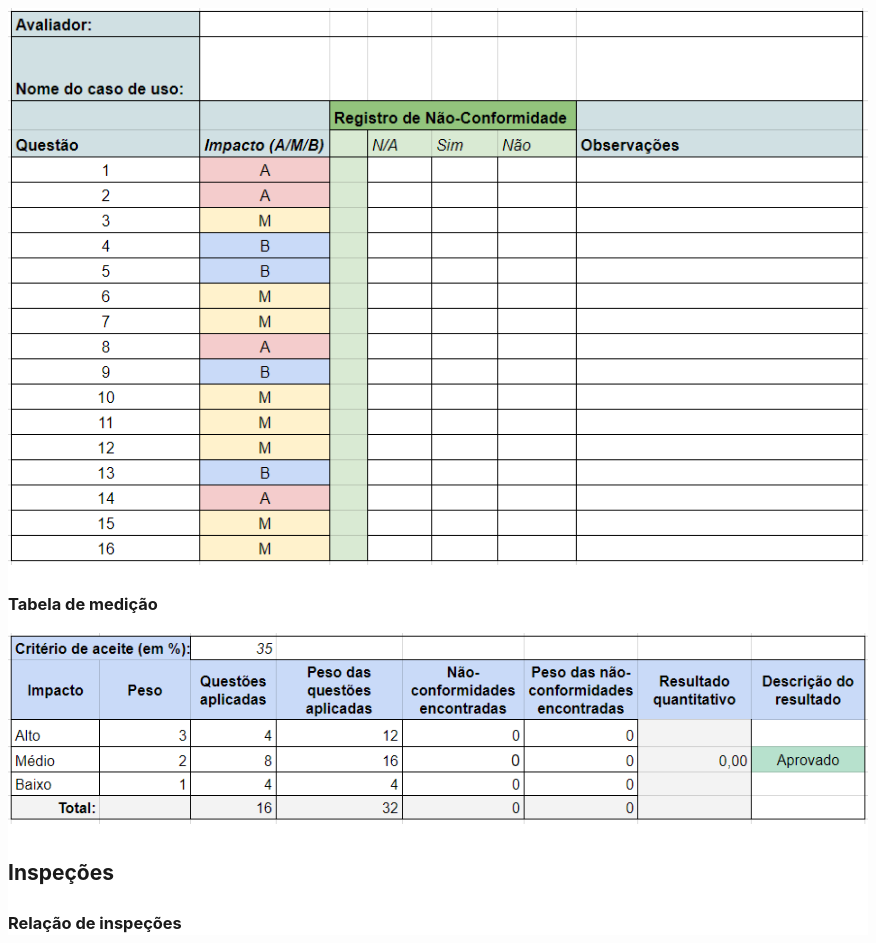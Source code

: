 ![](img/inspecao_caso_de_uso/modelo_inspecao_caso_de_uso.png)

### Tabela de medição

![](img/inspecao_caso_de_uso/modelo_resultado_caso_de_uso.png)


## Inspeções

### Relação de inspeções
